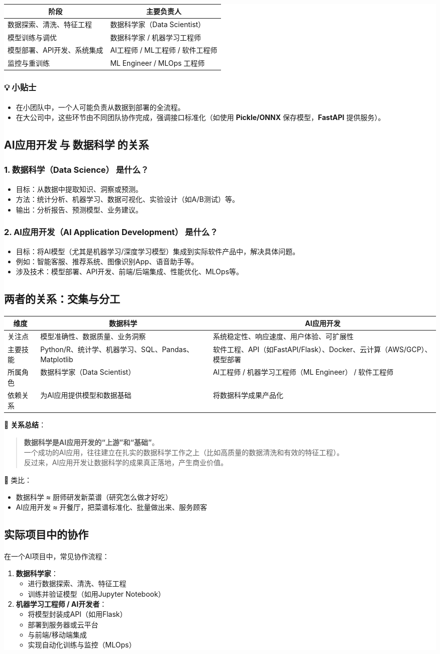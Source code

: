 | 阶段 | 主要负责人 |
|------|-----------|
| 数据探索、清洗、特征工程 | 数据科学家（Data Scientist） |
| 模型训练与调优 | 数据科学家 / 机器学习工程师 |
| 模型部署、API开发、系统集成 | AI工程师 / ML工程师 / 软件工程师 |
| 监控与重训练 | ML Engineer / MLOps 工程师 |

### 💡 小贴士

- 在小团队中，一个人可能负责从数据到部署的全流程。
- 在大公司中，这些环节由不同团队协作完成，强调接口标准化（如使用 **Pickle/ONNX** 保存模型，**FastAPI** 提供服务）。


## AI应用开发 与 数据科学 的关系

### 1. **数据科学（Data Science）** 是什么？
- 目标：从数据中提取知识、洞察或预测。
- 方法：统计分析、机器学习、数据可视化、实验设计（如A/B测试）等。
- 输出：分析报告、预测模型、业务建议。

### 2. **AI应用开发（AI Application Development）** 是什么？
- 目标：将AI模型（尤其是机器学习/深度学习模型）集成到实际软件产品中，解决具体问题。
- 例如：智能客服、推荐系统、图像识别App、语音助手等。
- 涉及技术：模型部署、API开发、前端/后端集成、性能优化、MLOps等。


## 两者的关系：交集与分工

| 维度 | 数据科学 | AI应用开发 |
|------|----------|------------|
| 关注点 | 模型准确性、数据质量、业务洞察 | 系统稳定性、响应速度、用户体验、可扩展性 |
| 主要技能 | Python/R、统计学、机器学习、SQL、Pandas、Matplotlib | 软件工程、API（如FastAPI/Flask）、Docker、云计算（AWS/GCP）、模型部署 |
| 所属角色 | 数据科学家（Data Scientist） | AI工程师 / 机器学习工程师（ML Engineer） / 软件工程师 |
| 依赖关系 | 为AI应用提供模型和数据基础 | 将数据科学成果产品化 |

🔹 **关系总结**：

> **数据科学是AI应用开发的“上游”和“基础”**。  
> 一个成功的AI应用，往往建立在扎实的数据科学工作之上（比如高质量的数据清洗和有效的特征工程）。  
> 反过来，AI应用开发让数据科学的成果真正落地，产生商业价值。

🧠 类比：  
- 数据科学 ≈ 厨师研发新菜谱（研究怎么做才好吃）  
- AI应用开发 ≈ 开餐厅，把菜谱标准化、批量做出来、服务顾客


## 实际项目中的协作

在一个AI项目中，常见协作流程：

1. **数据科学家**：
   - 进行数据探索、清洗、特征工程
   - 训练并验证模型（如用Jupyter Notebook）
2. **机器学习工程师 / AI开发者**：
   - 将模型封装成API（如用Flask）
   - 部署到服务器或云平台
   - 与前端/移动端集成
   - 实现自动化训练与监控（MLOps）

</BlogPost>